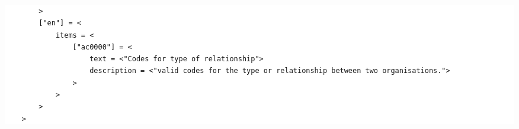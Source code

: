 ``` Archetype
		>
		["en"] = <
			items = <
				["ac0000"] = <
					text = <"Codes for type of relationship">
					description = <"valid codes for the type or relationship between two organisations.">
				>
			>
		>
	>

```
